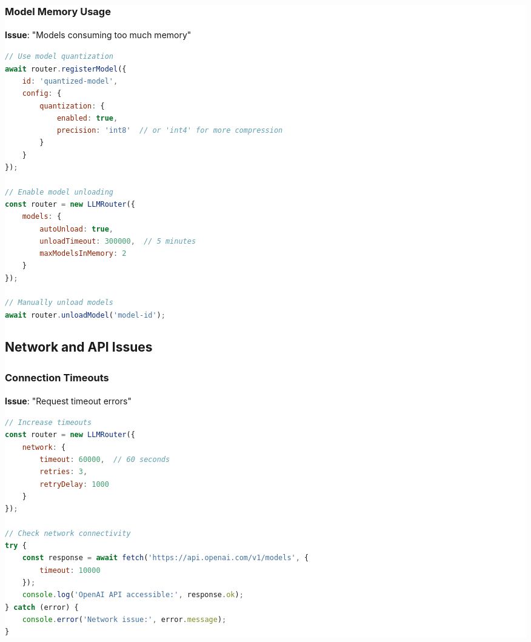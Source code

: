 
### Model Memory Usage

**Issue**: "Models consuming too much memory"

```javascript
// Use model quantization
await router.registerModel({
    id: 'quantized-model',
    config: {
        quantization: {
            enabled: true,
            precision: 'int8'  // or 'int4' for more compression
        }
    }
});

// Enable model unloading
const router = new LLMRouter({
    models: {
        autoUnload: true,
        unloadTimeout: 300000,  // 5 minutes
        maxModelsInMemory: 2
    }
});

// Manually unload models
await router.unloadModel('model-id');
```

## Network and API Issues

### Connection Timeouts

**Issue**: "Request timeout errors"

```javascript
// Increase timeouts
const router = new LLMRouter({
    network: {
        timeout: 60000,  // 60 seconds
        retries: 3,
        retryDelay: 1000
    }
});

// Check network connectivity
try {
    const response = await fetch('https://api.openai.com/v1/models', {
        timeout: 10000
    });
    console.log('OpenAI API accessible:', response.ok);
} catch (error) {
    console.error('Network issue:', error.message);
}
```

